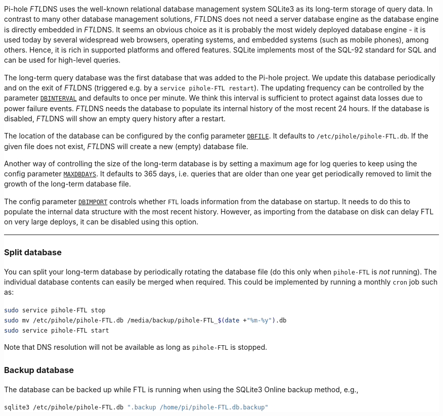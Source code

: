 Pi-hole *FTL*DNS uses the well-known relational database management system SQLite3 as its long-term storage of query data. In contrast to many other database management solutions, *FTL*DNS does not need a server database engine as the database engine is directly embedded in *FTL*DNS. It seems an obvious choice as it is probably the most widely deployed database engine - it is used today by several widespread web browsers, operating systems, and embedded systems (such as mobile phones), among others. Hence, it is rich in supported platforms and offered features. SQLite implements most of the SQL-92 standard for SQL and can be used for high-level queries.

The long-term query database was the first database that was added to the Pi-hole project.
We update this database periodically and on the exit of *FTL*DNS (triggered e.g. by a `service pihole-FTL restart`). The updating frequency can be controlled by the parameter [`DBINTERVAL`](../ftldns/configfile.md#dbinterval) and defaults to once per minute. We think this interval is sufficient to protect against data losses due to power failure events. *FTL*DNS needs the database to populate its internal history of the most recent 24 hours. If the database is disabled, *FTL*DNS will show an empty query history after a restart.

The location of the database can be configured by the config parameter [`DBFILE`](../ftldns/configfile.md#dbfile). It defaults to `/etc/pihole/pihole-FTL.db`. If the given file does not exist, *FTL*DNS will create a new (empty) database file.

Another way of controlling the size of the long-term database is by setting a maximum age for log queries to keep using the config parameter [`MAXDBDAYS`](../ftldns/configfile.md#maxdbdays). It defaults to 365 days, i.e. queries that are older than one year get periodically removed to limit the growth of the long-term database file.

The config parameter [`DBIMPORT`](../ftldns/configfile.md#dbimport) controls whether `FTL` loads information from the database on startup. It needs to do this to populate the internal data structure with the most recent history. However, as importing from the database on disk can delay FTL on very large deploys, it can be disabled using this option.

---

### Split database

You can split your long-term database by periodically rotating the database file (do this only when `pihole-FTL` is *not* running). The individual database contents can easily be merged when required.
This could be implemented by running a monthly `cron` job such as:

```bash
sudo service pihole-FTL stop
sudo mv /etc/pihole/pihole-FTL.db /media/backup/pihole-FTL_$(date +"%m-%y").db
sudo service pihole-FTL start
```

Note that DNS resolution will not be available as long as `pihole-FTL` is stopped.

### Backup database

The database can be backed up while FTL is running when using the SQLite3 Online backup method, e.g.,

```bash
sqlite3 /etc/pihole/pihole-FTL.db ".backup /home/pi/pihole-FTL.db.backup"
```
